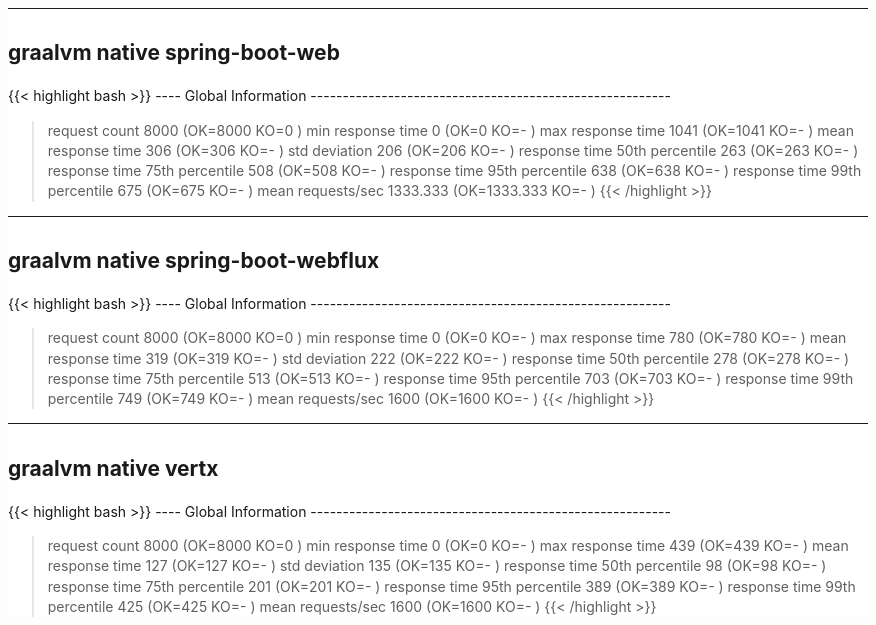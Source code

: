 
***  
## graalvm native spring-boot-web 
{{< highlight bash >}}
---- Global Information --------------------------------------------------------
> request count                                       8000 (OK=8000   KO=0     )
> min response time                                      0 (OK=0      KO=-     )
> max response time                                   1041 (OK=1041   KO=-     )
> mean response time                                   306 (OK=306    KO=-     )
> std deviation                                        206 (OK=206    KO=-     )
> response time 50th percentile                        263 (OK=263    KO=-     )
> response time 75th percentile                        508 (OK=508    KO=-     )
> response time 95th percentile                        638 (OK=638    KO=-     )
> response time 99th percentile                        675 (OK=675    KO=-     )
> mean requests/sec                                1333.333 (OK=1333.333 KO=-     )
{{< /highlight >}}


***  
## graalvm native spring-boot-webflux 
{{< highlight bash >}}
---- Global Information --------------------------------------------------------
> request count                                       8000 (OK=8000   KO=0     )
> min response time                                      0 (OK=0      KO=-     )
> max response time                                    780 (OK=780    KO=-     )
> mean response time                                   319 (OK=319    KO=-     )
> std deviation                                        222 (OK=222    KO=-     )
> response time 50th percentile                        278 (OK=278    KO=-     )
> response time 75th percentile                        513 (OK=513    KO=-     )
> response time 95th percentile                        703 (OK=703    KO=-     )
> response time 99th percentile                        749 (OK=749    KO=-     )
> mean requests/sec                                   1600 (OK=1600   KO=-     )
{{< /highlight >}}


***  
## graalvm native vertx 
{{< highlight bash >}}
---- Global Information --------------------------------------------------------
> request count                                       8000 (OK=8000   KO=0     )
> min response time                                      0 (OK=0      KO=-     )
> max response time                                    439 (OK=439    KO=-     )
> mean response time                                   127 (OK=127    KO=-     )
> std deviation                                        135 (OK=135    KO=-     )
> response time 50th percentile                         98 (OK=98     KO=-     )
> response time 75th percentile                        201 (OK=201    KO=-     )
> response time 95th percentile                        389 (OK=389    KO=-     )
> response time 99th percentile                        425 (OK=425    KO=-     )
> mean requests/sec                                   1600 (OK=1600   KO=-     )
{{< /highlight >}}
